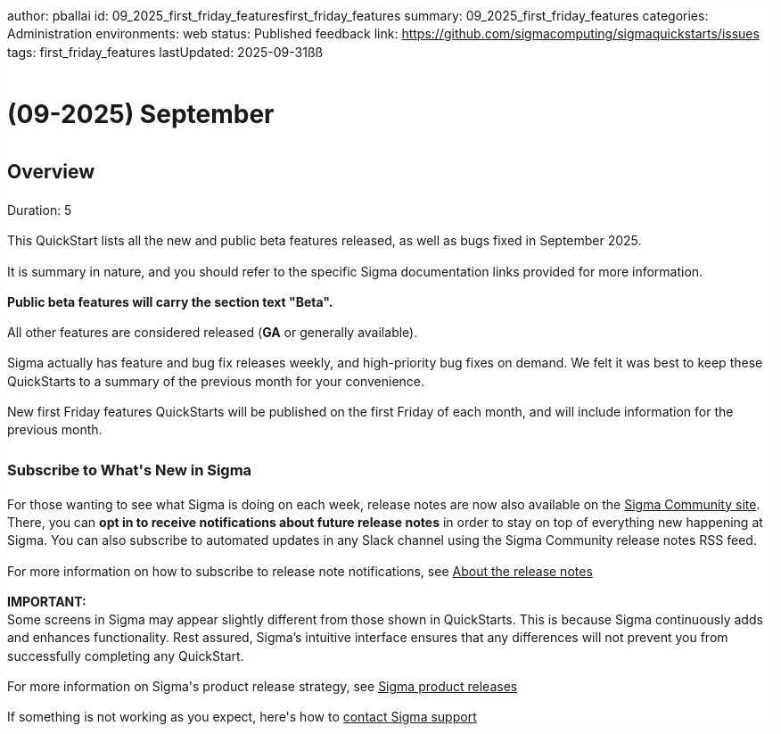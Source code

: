 author: pballai
id: 09_2025_first_friday_featuresfirst_friday_features
summary: 09_2025_first_friday_features
categories: Administration
environments: web
status: Published
feedback link: https://github.com/sigmacomputing/sigmaquickstarts/issues
tags: first_friday_features
lastUpdated: 2025-09-31ßß

# (09-2025) September


## Overview 
Duration: 5 

This QuickStart lists all the new and public beta features released, as well as bugs fixed in September 2025.

It is summary in nature, and you should refer to the specific Sigma documentation links provided for more information.

**Public beta features will carry the section text "Beta".**

All other features are considered released (**GA** or generally available).

Sigma actually has feature and bug fix releases weekly, and high-priority bug fixes on demand. We felt it was best to keep these QuickStarts to a summary of the previous month for your convenience.

New first Friday features QuickStarts will be published on the first Friday of each month, and will include information for the previous month.

### Subscribe to What's New in Sigma
For those wanting to see what Sigma is doing on each week, release notes are now also available on the [Sigma Community site](https://community.sigmacomputing.com/). There, you can **opt in to receive notifications about future release notes** in order to stay on top of everything new happening at Sigma. You can also subscribe to automated updates in any Slack channel using the Sigma Community release notes RSS feed. 

For more information on how to subscribe to release note notifications, see [About the release notes](https://community.sigmacomputing.com/t/about-the-release-notes-category/5517) 

<aside class="positive">
<strong>IMPORTANT:</strong><br> Some screens in Sigma may appear slightly different from those shown in QuickStarts. This is because Sigma continuously adds and enhances functionality. Rest assured, Sigma’s intuitive interface ensures that any differences will not prevent you from successfully completing any QuickStart.
</aside>

For more information on Sigma's product release strategy, see [Sigma product releases](https://help.sigmacomputing.com/docs/sigma-product-releases)

If something is not working as you expect, here's how to [contact Sigma support](https://help.sigmacomputing.com/docs/sigma-support)
